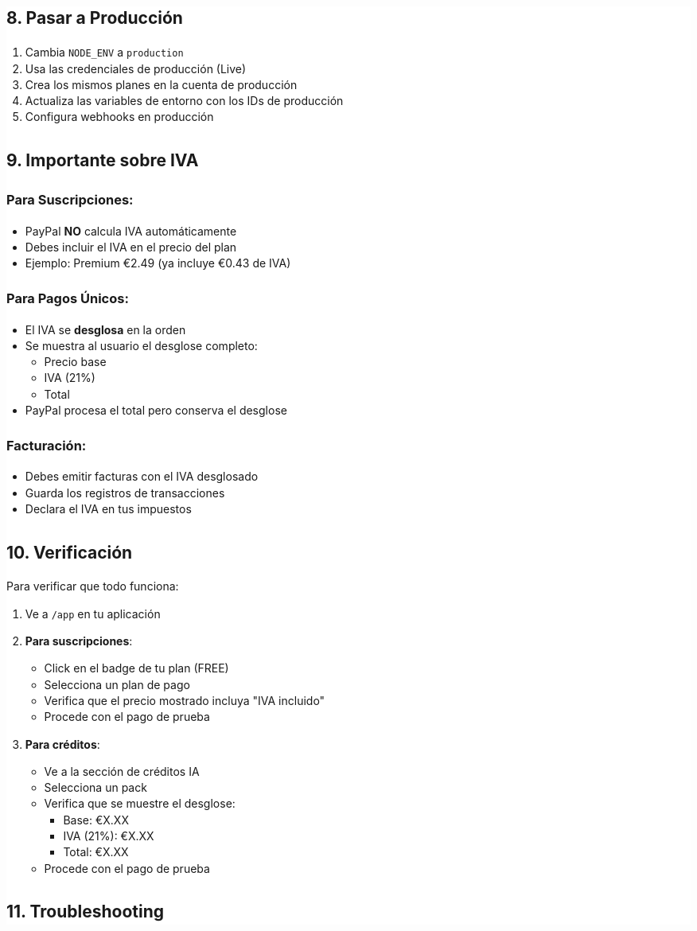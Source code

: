 ## 8. Pasar a Producción

1. Cambia `NODE_ENV` a `production`
2. Usa las credenciales de producción (Live)
3. Crea los mismos planes en la cuenta de producción
4. Actualiza las variables de entorno con los IDs de producción
5. Configura webhooks en producción

## 9. Importante sobre IVA

### Para Suscripciones:
- PayPal **NO** calcula IVA automáticamente
- Debes incluir el IVA en el precio del plan
- Ejemplo: Premium €2.49 (ya incluye €0.43 de IVA)

### Para Pagos Únicos:
- El IVA se **desglosa** en la orden
- Se muestra al usuario el desglose completo:
  - Precio base
  - IVA (21%)
  - Total
- PayPal procesa el total pero conserva el desglose

### Facturación:
- Debes emitir facturas con el IVA desglosado
- Guarda los registros de transacciones
- Declara el IVA en tus impuestos

## 10. Verificación

Para verificar que todo funciona:

1. Ve a `/app` en tu aplicación
2. **Para suscripciones**:
   - Click en el badge de tu plan (FREE)
   - Selecciona un plan de pago
   - Verifica que el precio mostrado incluya "IVA incluido"
   - Procede con el pago de prueba

3. **Para créditos**:
   - Ve a la sección de créditos IA
   - Selecciona un pack
   - Verifica que se muestre el desglose:
     - Base: €X.XX
     - IVA (21%): €X.XX
     - Total: €X.XX
   - Procede con el pago de prueba

## 11. Troubleshooting
